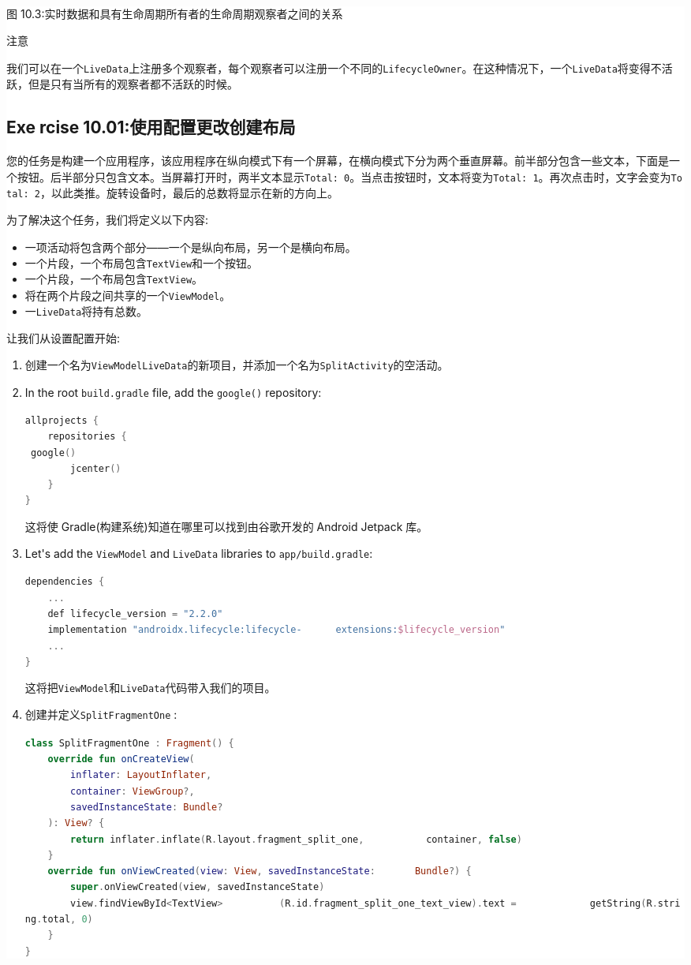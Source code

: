 图 10.3:实时数据和具有生命周期所有者的生命周期观察者之间的关系

注意

我们可以在一个`LiveData`上注册多个观察者，每个观察者可以注册一个不同的`LifecycleOwner`。在这种情况下，一个`LiveData`将变得不活跃，但是只有当所有的观察者都不活跃的时候。

## Exe rcise 10.01:使用配置更改创建布局

您的任务是构建一个应用程序，该应用程序在纵向模式下有一个屏幕，在横向模式下分为两个垂直屏幕。前半部分包含一些文本，下面是一个按钮。后半部分只包含文本。当屏幕打开时，两半文本显示`Total: 0`。当点击按钮时，文本将变为`Total: 1`。再次点击时，文字会变为`Total: 2`，以此类推。旋转设备时，最后的总数将显示在新的方向上。

为了解决这个任务，我们将定义以下内容:

*   一项活动将包含两个部分——一个是纵向布局，另一个是横向布局。
*   一个片段，一个布局包含`TextView`和一个按钮。
*   一个片段，一个布局包含`TextView`。
*   将在两个片段之间共享的一个`ViewModel`。
*   一`LiveData`将持有总数。

让我们从设置配置开始:

1.  创建一个名为`ViewModelLiveData`的新项目，并添加一个名为`SplitActivity`的空活动。
2.  In the root `build.gradle` file, add the `google()` repository:

    ```kt
    allprojects {
        repositories {
     google()
            jcenter()
        }
    }
    ```

    这将使 Gradle(构建系统)知道在哪里可以找到由谷歌开发的 Android Jetpack 库。

3.  Let's add the `ViewModel` and `LiveData` libraries to `app/build.gradle`:

    ```kt
    dependencies {
        ... 
        def lifecycle_version = "2.2.0"
        implementation "androidx.lifecycle:lifecycle-      extensions:$lifecycle_version"
        ...
    }
    ```

    这将把`ViewModel`和`LiveData`代码带入我们的项目。

4.  创建并定义`SplitFragmentOne` :

    ```kt
    class SplitFragmentOne : Fragment() {
        override fun onCreateView(
            inflater: LayoutInflater,
            container: ViewGroup?,
            savedInstanceState: Bundle?
        ): View? {
            return inflater.inflate(R.layout.fragment_split_one,           container, false)
        }
        override fun onViewCreated(view: View, savedInstanceState:       Bundle?) {
            super.onViewCreated(view, savedInstanceState)
            view.findViewById<TextView>          (R.id.fragment_split_one_text_view).text =             getString(R.string.total, 0)
        }
    }
    ```

